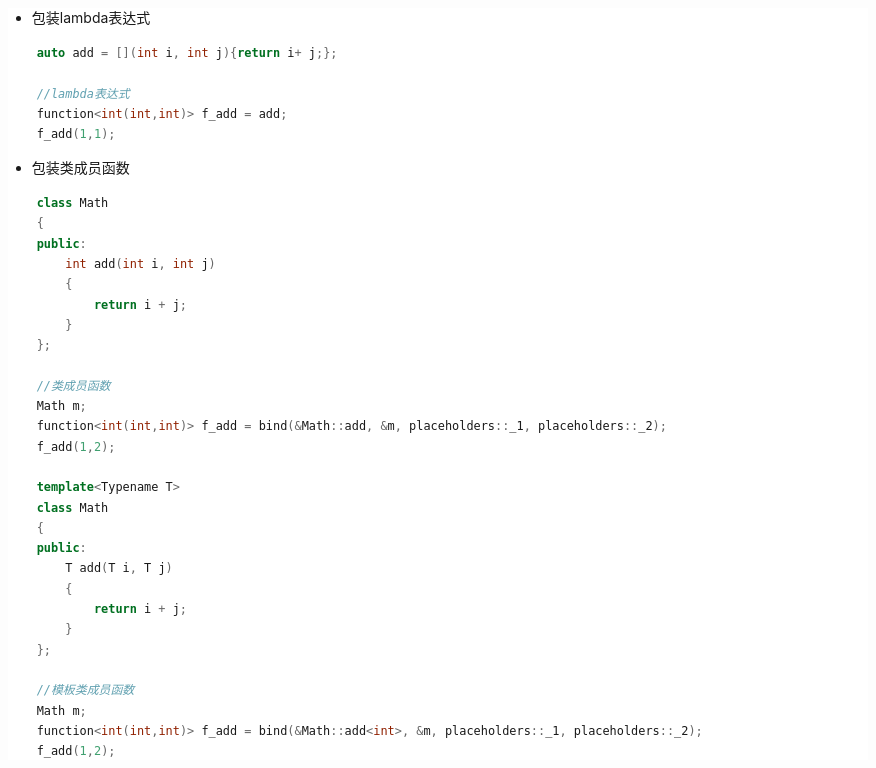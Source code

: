 ```cpp
```

* 包装lambda表达式
```cpp
    auto add = [](int i, int j){return i+ j;};

    //lambda表达式
    function<int(int,int)> f_add = add;
    f_add(1,1);
```

* 包装类成员函数
```cpp
    class Math
    {
    public:
        int add(int i, int j)
        {
            return i + j;
        }
    };

    //类成员函数
    Math m;
    function<int(int,int)> f_add = bind(&Math::add, &m, placeholders::_1, placeholders::_2);
    f_add(1,2);

    template<Typename T>
    class Math
    {
    public:
        T add(T i, T j)
        {
            return i + j;
        }
    };

    //模板类成员函数
    Math m;
    function<int(int,int)> f_add = bind(&Math::add<int>, &m, placeholders::_1, placeholders::_2);
    f_add(1,2);
```